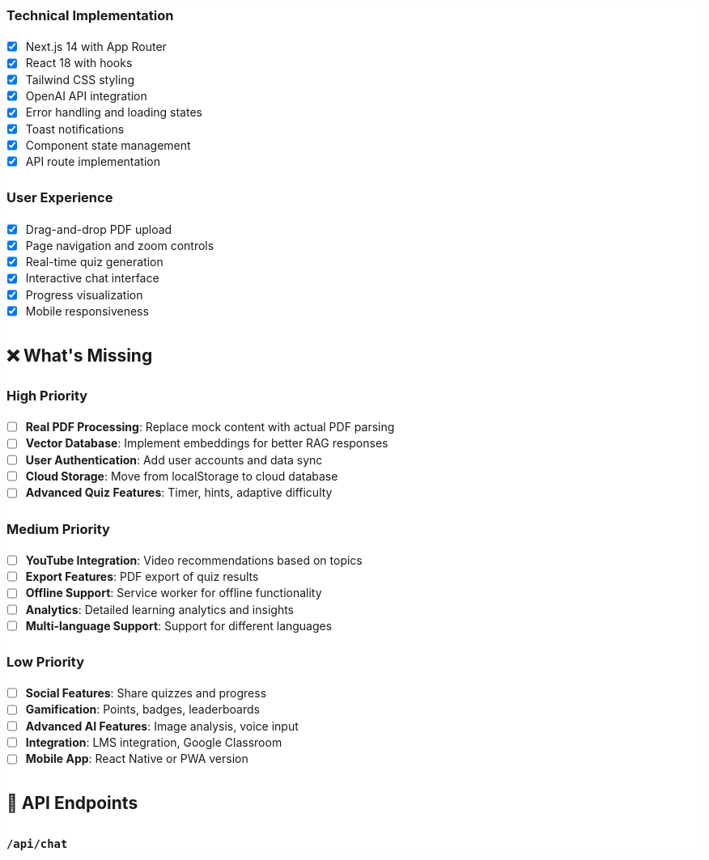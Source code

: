 ### Technical Implementation

- [x] Next.js 14 with App Router
- [x] React 18 with hooks
- [x] Tailwind CSS styling
- [x] OpenAI API integration
- [x] Error handling and loading states
- [x] Toast notifications
- [x] Component state management
- [x] API route implementation

### User Experience

- [x] Drag-and-drop PDF upload
- [x] Page navigation and zoom controls
- [x] Real-time quiz generation
- [x] Interactive chat interface
- [x] Progress visualization
- [x] Mobile responsiveness

## ❌ What's Missing

### High Priority

- [ ] **Real PDF Processing**: Replace mock content with actual PDF parsing
- [ ] **Vector Database**: Implement embeddings for better RAG responses
- [ ] **User Authentication**: Add user accounts and data sync
- [ ] **Cloud Storage**: Move from localStorage to cloud database
- [ ] **Advanced Quiz Features**: Timer, hints, adaptive difficulty

### Medium Priority

- [ ] **YouTube Integration**: Video recommendations based on topics
- [ ] **Export Features**: PDF export of quiz results
- [ ] **Offline Support**: Service worker for offline functionality
- [ ] **Analytics**: Detailed learning analytics and insights
- [ ] **Multi-language Support**: Support for different languages

### Low Priority

- [ ] **Social Features**: Share quizzes and progress
- [ ] **Gamification**: Points, badges, leaderboards
- [ ] **Advanced AI Features**: Image analysis, voice input
- [ ] **Integration**: LMS integration, Google Classroom
- [ ] **Mobile App**: React Native or PWA version

## 🔌 API Endpoints

### `/api/chat`
